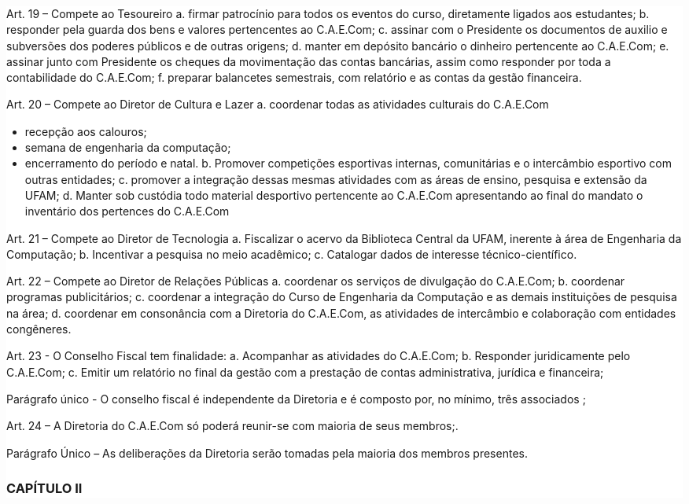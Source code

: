 Art. 19 – Compete ao Tesoureiro
a. firmar patrocínio para todos os eventos do curso, diretamente ligados aos
estudantes;
b. responder pela guarda dos bens e valores pertencentes ao C.A.E.Com;
c. assinar com o Presidente os documentos de auxilio e subversões dos poderes
públicos e de outras origens;
d. manter em depósito bancário o dinheiro pertencente ao C.A.E.Com;
e. assinar junto com Presidente os cheques da movimentação das contas
bancárias, assim como responder por toda a contabilidade do C.A.E.Com;
f. preparar balancetes semestrais, com relatório e as contas da gestão
financeira.

Art. 20 – Compete ao Diretor de Cultura e Lazer
a. coordenar todas as atividades culturais do C.A.E.Com
- recepção aos calouros;
- semana de engenharia da computação;
- encerramento do período e natal.
b. Promover competições esportivas internas, comunitárias e o intercâmbio
esportivo com outras entidades;
c. promover a integração dessas mesmas atividades com as áreas de ensino,
pesquisa e extensão da UFAM;
d. Manter sob custódia todo material desportivo pertencente ao C.A.E.Com
apresentando ao final do mandato o inventário dos pertences do C.A.E.Com

Art. 21 – Compete ao Diretor de Tecnologia
a. Fiscalizar o acervo da Biblioteca Central da UFAM, inerente à área de
Engenharia da Computação;
b. Incentivar a pesquisa no meio acadêmico;
c. Catalogar dados de interesse técnico-científico.

Art. 22 – Compete ao Diretor de Relações Públicas
a. coordenar os serviços de divulgação do C.A.E.Com;
b. coordenar programas publicitários;
c. coordenar a integração do Curso de Engenharia da Computação e as demais
instituições de pesquisa na área;
d. coordenar em consonância com a Diretoria do C.A.E.Com, as atividades de
intercâmbio e colaboração com entidades congêneres.

Art. 23 - O Conselho Fiscal tem finalidade:
a. Acompanhar as atividades do C.A.E.Com;
b. Responder juridicamente pelo C.A.E.Com;
c. Emitir um relatório no final da gestão com a prestação de contas
administrativa, jurídica e financeira;

Parágrafo único - O conselho fiscal é independente da Diretoria e é composto por, no
mínimo, três associados ;

Art. 24 – A Diretoria do C.A.E.Com só poderá reunir-se com maioria de seus
membros;.

Parágrafo Único – As deliberações da Diretoria serão tomadas pela maioria dos
membros presentes.

### CAPÍTULO II
